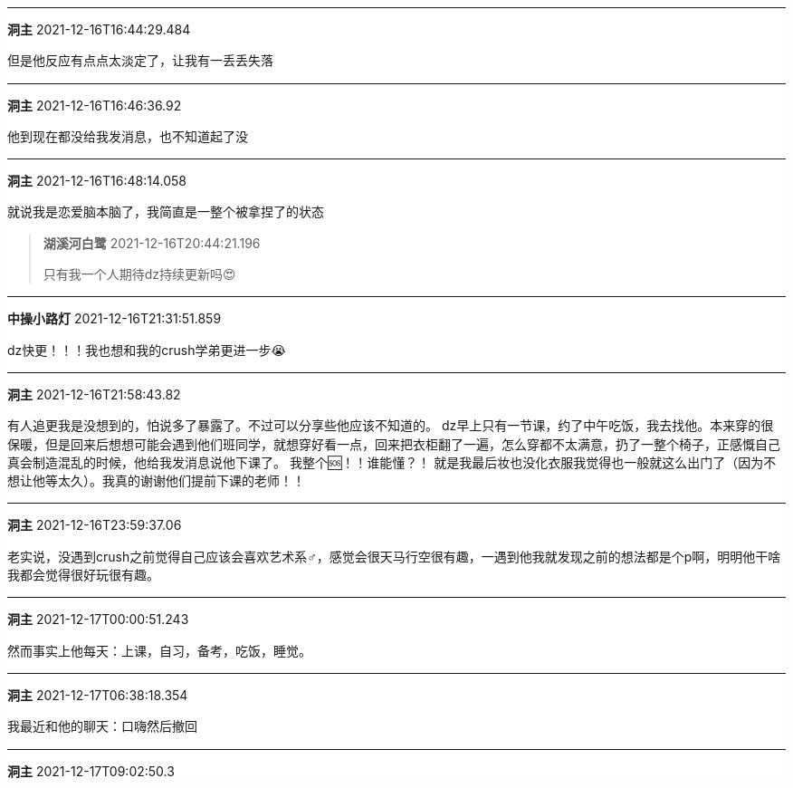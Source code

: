 
---

**洞主** 2021-12-16T16:44:29.484

但是他反应有点点太淡定了，让我有一丢丢失落

---

**洞主** 2021-12-16T16:46:36.92

他到现在都没给我发消息，也不知道起了没

---

**洞主** 2021-12-16T16:48:14.058

就说我是恋爱脑本脑了，我简直是一整个被拿捏了的状态

> **湖溪河白鹭** 2021-12-16T20:44:21.196
> 
> 只有我一个人期待dz持续更新吗😍


---

**中操小路灯** 2021-12-16T21:31:51.859

dz快更！！！我也想和我的crush学弟更进一步😭

---

**洞主** 2021-12-16T21:58:43.82

有人追更我是没想到的，怕说多了暴露了。不过可以分享些他应该不知道的。
dz早上只有一节课，约了中午吃饭，我去找他。本来穿的很保暖，但是回来后想想可能会遇到他们班同学，就想穿好看一点，回来把衣柜翻了一遍，怎么穿都不太满意，扔了一整个椅子，正感慨自己真会制造混乱的时候，他给我发消息说他下课了。
我整个🆘！！谁能懂？！
就是我最后妆也没化衣服我觉得也一般就这么出门了（因为不想让他等太久）。我真的谢谢他们提前下课的老师！！

---

**洞主** 2021-12-16T23:59:37.06

老实说，没遇到crush之前觉得自己应该会喜欢艺术系♂，感觉会很天马行空很有趣，一遇到他我就发现之前的想法都是个p啊，明明他干啥我都会觉得很好玩很有趣。

---

**洞主** 2021-12-17T00:00:51.243

然而事实上他每天：上课，自习，备考，吃饭，睡觉。

---

**洞主** 2021-12-17T06:38:18.354

我最近和他的聊天：口嗨然后撤回

---

**洞主** 2021-12-17T09:02:50.3
